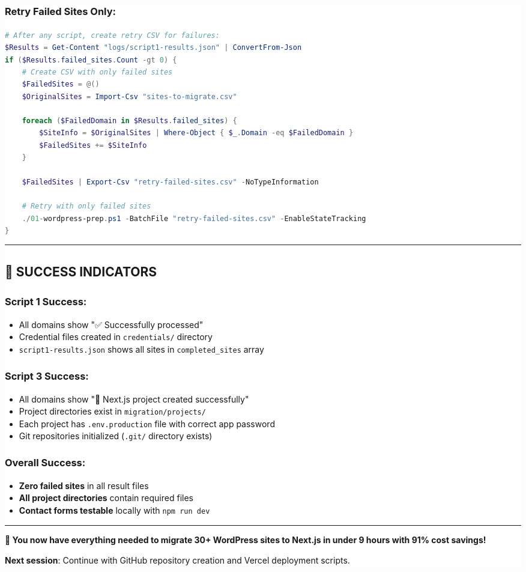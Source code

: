 ### **Retry Failed Sites Only**:
```powershell
# After any script, create retry CSV for failures:
$Results = Get-Content "logs/script1-results.json" | ConvertFrom-Json
if ($Results.failed_sites.Count -gt 0) {
    # Create CSV with only failed sites
    $FailedSites = @()
    $OriginalSites = Import-Csv "sites-to-migrate.csv"
    
    foreach ($FailedDomain in $Results.failed_sites) {
        $SiteInfo = $OriginalSites | Where-Object { $_.Domain -eq $FailedDomain }
        $FailedSites += $SiteInfo
    }
    
    $FailedSites | Export-Csv "retry-failed-sites.csv" -NoTypeInformation
    
    # Retry with only failed sites
    ./01-wordpress-prep.ps1 -BatchFile "retry-failed-sites.csv" -EnableStateTracking
}
```

---

## 🎉 **SUCCESS INDICATORS**

### **Script 1 Success**: 
- All domains show "✅ Successfully processed"
- Credential files created in `credentials/` directory
- `script1-results.json` shows all sites in `completed_sites` array

### **Script 3 Success**:
- All domains show "🎉 Next.js project created successfully"  
- Project directories exist in `migration/projects/`
- Each project has `.env.production` file with correct app password
- Git repositories initialized (`.git/` directory exists)

### **Overall Success**:
- **Zero failed sites** in all result files
- **All project directories** contain required files
- **Contact forms testable** locally with `npm run dev`

---

**🎯 You now have everything needed to migrate 30+ WordPress sites to Next.js in under 9 hours with 91% cost savings!**

**Next session**: Continue with GitHub repository creation and Vercel deployment scripts.